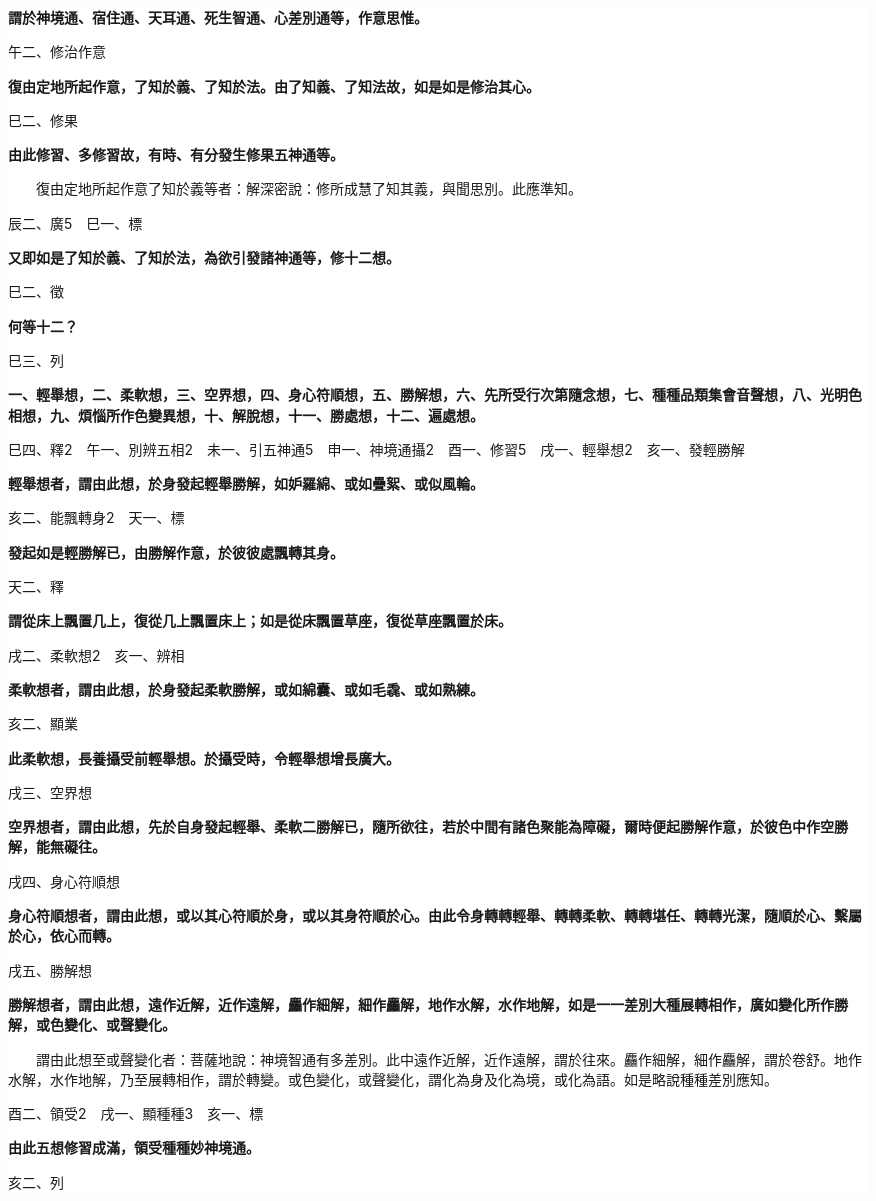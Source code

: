 **謂於神境通、宿住通、天耳通、死生智通、心差別通等，作意思惟。**

午二、修治作意

**復由定地所起作意，了知於義、了知於法。由了知義、了知法故，如是如是修治其心。**

巳二、修果

**由此修習、多修習故，有時、有分發生修果五神通等。**

　　復由定地所起作意了知於義等者：解深密說：修所成慧了知其義，與聞思別。此應準知。

辰二、廣5　巳一、標

**又即如是了知於義、了知於法，為欲引發諸神通等，修十二想。**

巳二、徵

**何等十二？**

巳三、列

**一、輕舉想，二、柔軟想，三、空界想，四、身心符順想，五、勝解想，六、先所受行次第隨念想，七、種種品類集會音聲想，八、光明色相想，九、煩惱所作色變異想，十、解脫想，十一、勝處想，十二、遍處想。**

巳四、釋2　午一、別辨五相2　未一、引五神通5　申一、神境通攝2　酉一、修習5　戌一、輕舉想2　亥一、發輕勝解

**輕舉想者，謂由此想，於身發起輕舉勝解，如妒羅綿、或如疊絮、或似風輪。**

亥二、能飄轉身2　天一、標

**發起如是輕勝解已，由勝解作意，於彼彼處飄轉其身。**

天二、釋

**謂從床上飄置几上，復從几上飄置床上；如是從床飄置草座，復從草座飄置於床。**

戌二、柔軟想2　亥一、辨相

**柔軟想者，謂由此想，於身發起柔軟勝解，或如綿囊、或如毛毳、或如熟練。**

亥二、顯業

**此柔軟想，長養攝受前輕舉想。於攝受時，令輕舉想增長廣大。**

戌三、空界想

**空界想者，謂由此想，先於自身發起輕舉、柔軟二勝解已，隨所欲往，若於中間有諸色聚能為障礙，爾時便起勝解作意，於彼色中作空勝解，能無礙往。**

戌四、身心符順想

**身心符順想者，謂由此想，或以其心符順於身，或以其身符順於心。由此令身轉轉輕舉、轉轉柔軟、轉轉堪任、轉轉光潔，隨順於心、繫屬於心，依心而轉。**

戌五、勝解想

**勝解想者，謂由此想，遠作近解，近作遠解，麤作細解，細作麤解，地作水解，水作地解，如是一一差別大種展轉相作，廣如變化所作勝解，或色變化、或聲變化。**

　　謂由此想至或聲變化者：菩薩地說：神境智通有多差別。此中遠作近解，近作遠解，謂於往來。麤作細解，細作麤解，謂於卷舒。地作水解，水作地解，乃至展轉相作，謂於轉變。或色變化，或聲變化，謂化為身及化為境，或化為語。如是略說種種差別應知。

酉二、領受2　戌一、顯種種3　亥一、標

**由此五想修習成滿，領受種種妙神境通。**

亥二、列
